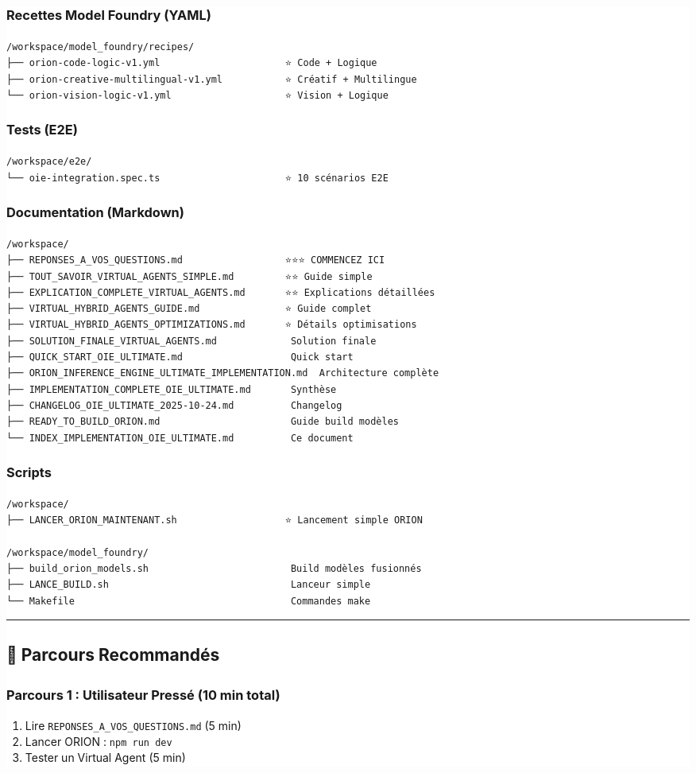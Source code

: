 ### Recettes Model Foundry (YAML)
```
/workspace/model_foundry/recipes/
├── orion-code-logic-v1.yml                      ⭐ Code + Logique
├── orion-creative-multilingual-v1.yml           ⭐ Créatif + Multilingue
└── orion-vision-logic-v1.yml                    ⭐ Vision + Logique
```

### Tests (E2E)
```
/workspace/e2e/
└── oie-integration.spec.ts                      ⭐ 10 scénarios E2E
```

### Documentation (Markdown)
```
/workspace/
├── REPONSES_A_VOS_QUESTIONS.md                  ⭐⭐⭐ COMMENCEZ ICI
├── TOUT_SAVOIR_VIRTUAL_AGENTS_SIMPLE.md         ⭐⭐ Guide simple
├── EXPLICATION_COMPLETE_VIRTUAL_AGENTS.md       ⭐⭐ Explications détaillées
├── VIRTUAL_HYBRID_AGENTS_GUIDE.md               ⭐ Guide complet
├── VIRTUAL_HYBRID_AGENTS_OPTIMIZATIONS.md       ⭐ Détails optimisations
├── SOLUTION_FINALE_VIRTUAL_AGENTS.md             Solution finale
├── QUICK_START_OIE_ULTIMATE.md                   Quick start
├── ORION_INFERENCE_ENGINE_ULTIMATE_IMPLEMENTATION.md  Architecture complète
├── IMPLEMENTATION_COMPLETE_OIE_ULTIMATE.md       Synthèse
├── CHANGELOG_OIE_ULTIMATE_2025-10-24.md          Changelog
├── READY_TO_BUILD_ORION.md                       Guide build modèles
└── INDEX_IMPLEMENTATION_OIE_ULTIMATE.md          Ce document
```

### Scripts
```
/workspace/
├── LANCER_ORION_MAINTENANT.sh                   ⭐ Lancement simple ORION

/workspace/model_foundry/
├── build_orion_models.sh                         Build modèles fusionnés
├── LANCE_BUILD.sh                                Lanceur simple
└── Makefile                                      Commandes make
```

---

## 🎯 Parcours Recommandés

### Parcours 1 : Utilisateur Pressé (10 min total)

1. Lire `REPONSES_A_VOS_QUESTIONS.md` (5 min)
2. Lancer ORION : `npm run dev`
3. Tester un Virtual Agent (5 min)
